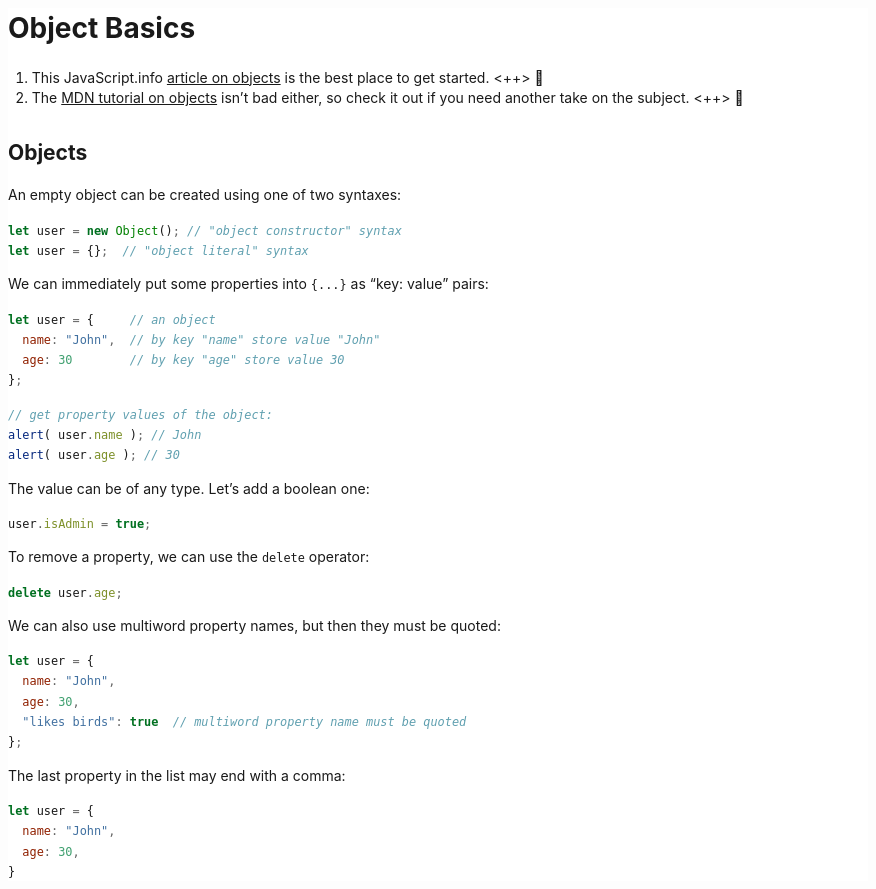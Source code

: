 # Object Basics

1. This JavaScript.info <a href="https://javascript.info/object" target="_blank" rel="noopener noreferrer">article on objects</a> is the best place to get started. <++> :rocket:
2. The <a href="https://developer.mozilla.org/en-US/docs/Learn/JavaScript/Objects/Basics" target="_blank" rel="noopener noreferrer">MDN tutorial on objects</a> isn’t bad either, so check it out if you need another take on the subject. <++> :rocket:

## Objects

An empty object can be created using one of two syntaxes:
```js
let user = new Object(); // "object constructor" syntax
let user = {};  // "object literal" syntax
```

We can immediately put some properties into `{...}` as “key: value” pairs:
```js
let user = {     // an object
  name: "John",  // by key "name" store value "John"
  age: 30        // by key "age" store value 30
};
```

```js
// get property values of the object:
alert( user.name ); // John
alert( user.age ); // 30
```

The value can be of any type. Let’s add a boolean one:
```js
user.isAdmin = true;
```

To remove a property, we can use the `delete` operator:
```js
delete user.age;
```

We can also use multiword property names, but then they must be quoted:
```js
let user = {
  name: "John",
  age: 30,
  "likes birds": true  // multiword property name must be quoted
};
```

The last property in the list may end with a comma:
```js
let user = {
  name: "John",
  age: 30,
}
```
